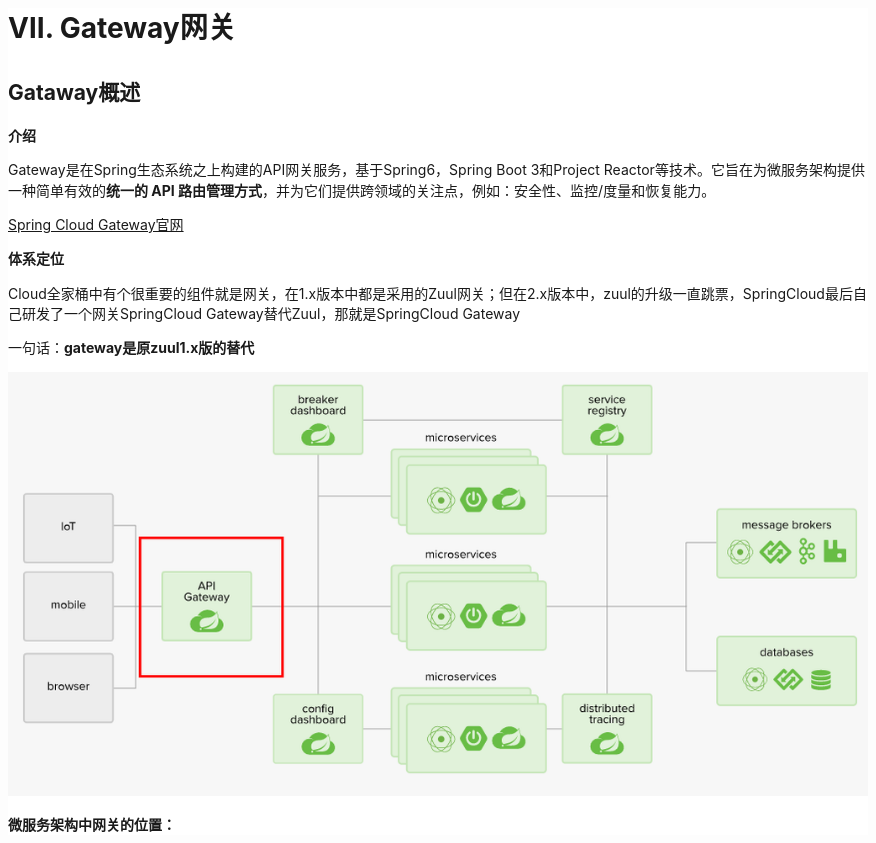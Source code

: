 # Ⅶ. Gateway网关

## Gataway概述

**介绍**

Gateway是在Spring生态系统之上构建的API网关服务，基于Spring6，Spring Boot 3和Project Reactor等技术。它旨在为微服务架构提供一种简单有效的**统一的 API 路由管理方式**，并为它们提供跨领域的关注点，例如：安全性、监控/度量和恢复能力。

[Spring Cloud Gateway官网](https://docs.spring.io/spring-cloud-gateway/docs/current/reference/html/)

**体系定位**

Cloud全家桶中有个很重要的组件就是网关，在1.x版本中都是采用的Zuul网关；但在2.x版本中，zuul的升级一直跳票，SpringCloud最后自己研发了一个网关SpringCloud Gateway替代Zuul，那就是SpringCloud Gateway

一句话：**gateway是原zuul1.x版的替代**

![image-20240819134623223](../../../../cloud/cloud整合项目/cloud-尚硅谷24年学习视频Img/image-20240819134623223.png)

**微服务架构中网关的位置：**
